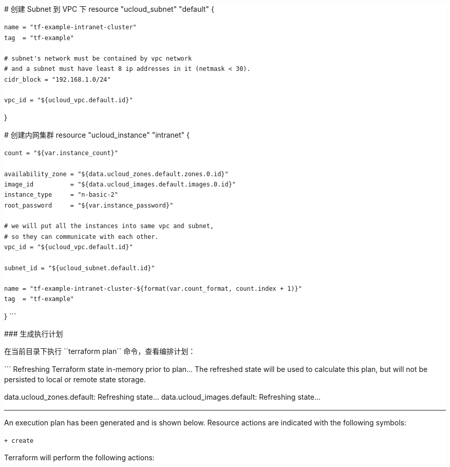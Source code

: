 \# 创建 Subnet 到 VPC 下 resource "ucloud\_subnet" "default" {

    name = "tf-example-intranet-cluster"
    tag  = "tf-example"

    # subnet's network must be contained by vpc network
    # and a subnet must have least 8 ip addresses in it (netmask < 30).
    cidr_block = "192.168.1.0/24"

    vpc_id = "${ucloud_vpc.default.id}"

}

\# 创建内网集群 resource "ucloud\_instance" "intranet" {

    count = "${var.instance_count}"

    availability_zone = "${data.ucloud_zones.default.zones.0.id}"
    image_id          = "${data.ucloud_images.default.images.0.id}"
    instance_type     = "n-basic-2"
    root_password     = "${var.instance_password}"

    # we will put all the instances into same vpc and subnet,
    # so they can communicate with each other.
    vpc_id = "${ucloud_vpc.default.id}"

    subnet_id = "${ucloud_subnet.default.id}"

    name = "tf-example-intranet-cluster-${format(var.count_format, count.index + 1)}"
    tag  = "tf-example"

} \`\`\`

\#\#\# 生成执行计划

在当前目录下执行 \`\`terraform plan\`\` 命令，查看编排计划：

\`\`\` Refreshing Terraform state in-memory prior to plan... The
refreshed state will be used to calculate this plan, but will not be
persisted to local or remote state storage.

data.ucloud\_zones.default: Refreshing state...
data.ucloud\_images.default: Refreshing state...

-----

An execution plan has been generated and is shown below. Resource
actions are indicated with the following symbols:

    + create

Terraform will perform the following actions:
